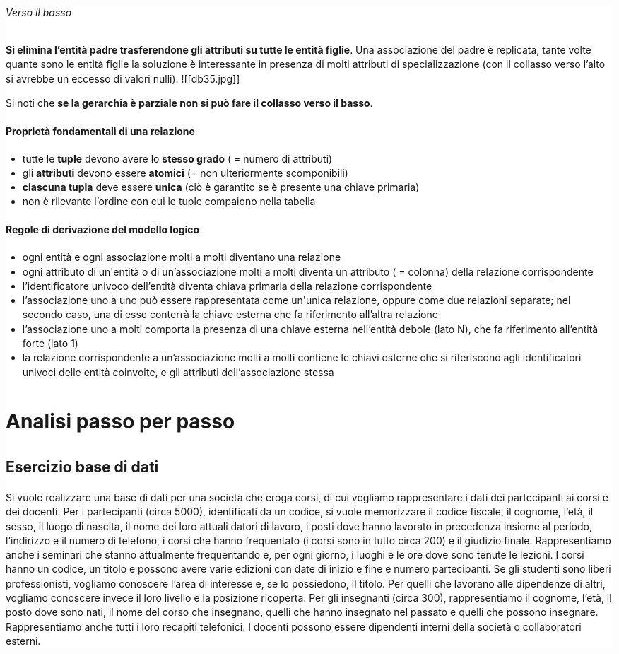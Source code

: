 ###### Verso il basso
**Si elimina l’entità padre trasferendone gli attributi su tutte le entità figlie**. Una associazione del padre è replicata, tante volte quante sono le entità figlie la soluzione è interessante in presenza di molti attributi di specializzazione (con il collasso verso l’alto si avrebbe un eccesso di valori nulli).
![[db35.jpg]]

Si noti che **se la gerarchia è parziale non si può fare il collasso verso il basso**.

#### Proprietà fondamentali di una relazione
- tutte le **tuple** devono avere lo **stesso grado** ( = numero di attributi)
- gli **attributi** devono essere **atomici** (= non ulteriormente scomponibili)
- **ciascuna tupla** deve essere **unica** (ciò è garantito se è presente una chiave primaria)
- non è rilevante l’ordine con cui le tuple compaiono nella tabella

#### Regole di derivazione del modello logico
- ogni entità e ogni associazione molti a molti diventano una relazione
- ogni attributo di un'entità o di un’associazione molti a molti diventa un attributo ( = colonna) della relazione corrispondente
- l’identificatore univoco dell’entità diventa chiava primaria della relazione corrispondente
- l’associazione uno a uno può essere rappresentata come un'unica relazione, oppure come due relazioni separate; nel secondo caso, una di esse conterrà la chiave esterna che fa riferimento all’altra relazione
- l’associazione uno a molti comporta la presenza di una chiave esterna nell’entità debole (lato N), che fa riferimento all’entità forte (lato 1)
- la relazione corrispondente a un’associazione molti a molti contiene le chiavi esterne che si riferiscono agli identificatori univoci delle entità coinvolte, e gli attributi dell’associazione stessa

# Analisi passo per passo
## Esercizio base di dati
Si vuole realizzare una base di dati per una società che eroga corsi, di cui
vogliamo rappresentare i dati dei partecipanti ai corsi e dei docenti. Per i
partecipanti (circa 5000), identificati da un codice, si vuole memorizzare il
codice fiscale, il cognome, l’età, il sesso, il luogo di nascita, il nome dei loro
attuali datori di lavoro, i posti dove hanno lavorato in precedenza insieme al
periodo, l’indirizzo e il numero di telefono, i corsi che hanno frequentato (i
corsi sono in tutto circa 200) e il giudizio finale. Rappresentiamo anche i
seminari che stanno attualmente frequentando e, per ogni giorno, i luoghi e le
ore dove sono tenute le lezioni. I corsi hanno un codice, un titolo e possono
avere varie edizioni con date di inizio e fine e numero partecipanti. Se gli
studenti sono liberi professionisti, vogliamo conoscere l’area di interesse e, se
lo possiedono, il titolo. Per quelli che lavorano alle dipendenze di altri, vogliamo
conoscere invece il loro livello e la posizione ricoperta. Per gli insegnanti (circa
300), rappresentiamo il cognome, l’età, il posto dove sono nati, il nome del
corso che insegnano, quelli che hanno insegnato nel passato e quelli che possono
insegnare. Rappresentiamo anche tutti i loro recapiti telefonici. I docenti
possono essere dipendenti interni della società o collaboratori esterni.
